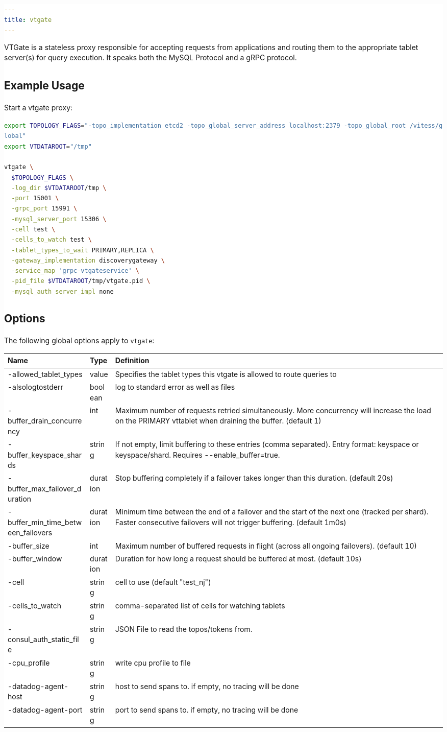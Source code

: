 ```yaml
---
title: vtgate
---
```


VTGate is a stateless proxy responsible for accepting requests from applications and routing them to the appropriate tablet server(s) for query execution. It speaks both the MySQL Protocol and a gRPC protocol.

## Example Usage

Start a vtgate proxy:

```bash
export TOPOLOGY_FLAGS="-topo_implementation etcd2 -topo_global_server_address localhost:2379 -topo_global_root /vitess/global"
export VTDATAROOT="/tmp"

vtgate \
  $TOPOLOGY_FLAGS \
  -log_dir $VTDATAROOT/tmp \
  -port 15001 \
  -grpc_port 15991 \
  -mysql_server_port 15306 \
  -cell test \
  -cells_to_watch test \
  -tablet_types_to_wait PRIMARY,REPLICA \
  -gateway_implementation discoverygateway \
  -service_map 'grpc-vtgateservice' \
  -pid_file $VTDATAROOT/tmp/vtgate.pid \
  -mysql_auth_server_impl none
```

## Options

The following global options apply to `vtgate`:

| Name | Type | Definition |
| :------------------------------------ | :--------- | :----------------------------------------------------------------------------------------- |
| -allowed_tablet_types | value | Specifies the tablet types this vtgate is allowed to route queries to |
| -alsologtostderr | boolean | log to standard error as well as files |
| -buffer_drain_concurrency | int | Maximum number of requests retried simultaneously. More concurrency will increase the load on the PRIMARY vttablet when draining the buffer. (default 1) |
| -buffer_keyspace_shards | string | If not empty, limit buffering to these entries (comma separated). Entry format: keyspace or keyspace/shard. Requires --enable_buffer=true. |
| -buffer_max_failover_duration | duration | Stop buffering completely if a failover takes longer than this duration. (default 20s) |
| -buffer_min_time_between_failovers | duration | Minimum time between the end of a failover and the start of the next one (tracked per shard). Faster consecutive failovers will not trigger buffering. (default 1m0s) |
| -buffer_size | int | Maximum number of buffered requests in flight (across all ongoing failovers). (default 10) |
| -buffer_window | duration | Duration for how long a request should be buffered at most. (default 10s) |
| -cell | string | cell to use (default "test_nj") |
| -cells_to_watch | string | comma-separated list of cells for watching tablets |
| -consul_auth_static_file | string | JSON File to read the topos/tokens from. |
| -cpu_profile | string | write cpu profile to file |
| -datadog-agent-host | string | host to send spans to. if empty, no tracing will be done |
| -datadog-agent-port | string | port to send spans to. if empty, no tracing will be done |